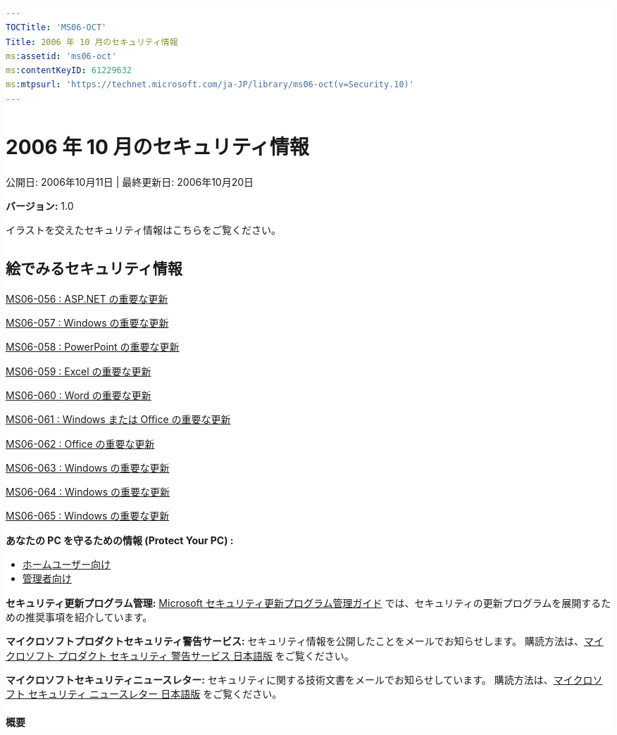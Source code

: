 ```yaml
---
TOCTitle: 'MS06-OCT'
Title: 2006 年 10 月のセキュリティ情報
ms:assetid: 'ms06-oct'
ms:contentKeyID: 61229632
ms:mtpsurl: 'https://technet.microsoft.com/ja-JP/library/ms06-oct(v=Security.10)'
---
```




2006 年 10 月のセキュリティ情報
===============================

公開日: 2006年10月11日 | 最終更新日: 2006年10月20日

**バージョン:** 1.0

イラストを交えたセキュリティ情報はこちらをご覧ください。

絵でみるセキュリティ情報
------------------------

 
[MS06-056 : ASP.NET の重要な更新](https://www.microsoft.com/japan/security/bulletins/ms06-056e.mspx)

[MS06-057 : Windows の重要な更新](https://www.microsoft.com/japan/security/bulletins/ms06-057e.mspx)

[MS06-058 : PowerPoint の重要な更新](https://www.microsoft.com/japan/security/bulletins/ms06-058e.mspx)

[MS06-059 : Excel の重要な更新](https://www.microsoft.com/japan/security/bulletins/ms06-059e.mspx)

[MS06-060 : Word の重要な更新](https://www.microsoft.com/japan/security/bulletins/ms06-060e.mspx)

[MS06-061 : Windows または Office の重要な更新](https://www.microsoft.com/japan/security/bulletins/ms06-061e.mspx)

[MS06-062 : Office の重要な更新](https://www.microsoft.com/japan/security/bulletins/ms06-062e.mspx)

[MS06-063 : Windows の重要な更新](https://www.microsoft.com/japan/security/bulletins/ms06-063e.mspx)

[MS06-064 : Windows の重要な更新](https://www.microsoft.com/japan/security/bulletins/ms06-064e.mspx)

[MS06-065 : Windows の重要な更新](https://www.microsoft.com/japan/security/bulletins/ms06-065e.mspx)

**あなたの PC を守るための情報 (Protect Your PC) :**

-   [ホームユーザー向け](https://www.microsoft.com/japan/athome/security/protect/)
-   [管理者向け](https://technet.microsoft.com/ja-jp/security/default.aspx)

**セキュリティ更新プログラム管理:** [Microsoft セキュリティ更新プログラム管理ガイド](https://www.microsoft.com/japan/technet/archive/security/topics/patch/default.mspx) では、セキュリティの更新プログラムを展開するための推奨事項を紹介しています。

**マイクロソフトプロダクトセキュリティ警告サービス:** セキュリティ情報を公開したことをメールでお知らせします。 購読方法は、[マイクロソフト プロダクト セキュリティ 警告サービス 日本語版](https://technet.microsoft.com/ja-jp/security/dd252948.aspx) をご覧ください。

**マイクロソフトセキュリティニュースレター:** セキュリティに関する技術文書をメールでお知らせしています。 購読方法は、[マイクロソフト セキュリティ ニュースレター 日本語版](https://technet.microsoft.com/ja-jp/security/cc307424.aspx) をご覧ください。

#### 概要
